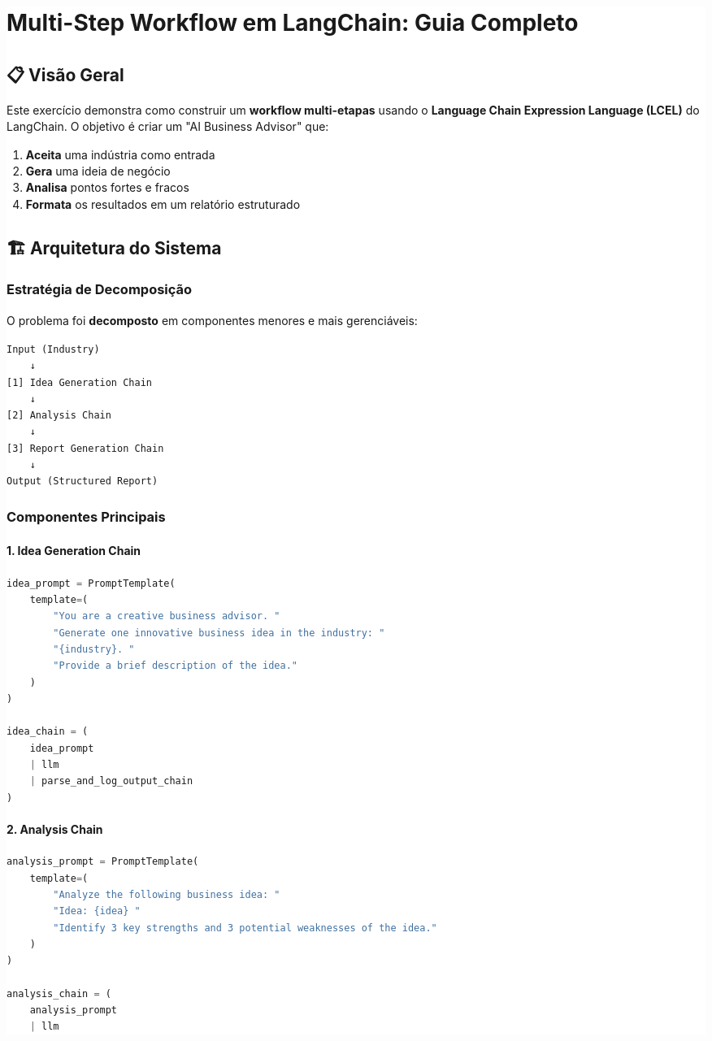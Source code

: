 # Multi-Step Workflow em LangChain: Guia Completo

## 📋 Visão Geral

Este exercício demonstra como construir um **workflow multi-etapas** usando o **Language Chain Expression Language (LCEL)** do LangChain. O objetivo é criar um "AI Business Advisor" que:

1. **Aceita** uma indústria como entrada
2. **Gera** uma ideia de negócio
3. **Analisa** pontos fortes e fracos
4. **Formata** os resultados em um relatório estruturado

## 🏗️ Arquitetura do Sistema

### Estratégia de Decomposição

O problema foi **decomposto** em componentes menores e mais gerenciáveis:

```
Input (Industry) 
    ↓
[1] Idea Generation Chain
    ↓
[2] Analysis Chain  
    ↓
[3] Report Generation Chain
    ↓
Output (Structured Report)
```

### Componentes Principais

#### 1. **Idea Generation Chain**
```python
idea_prompt = PromptTemplate(
    template=(
        "You are a creative business advisor. "
        "Generate one innovative business idea in the industry: "
        "{industry}. "
        "Provide a brief description of the idea."
    )
)

idea_chain = (
    idea_prompt 
    | llm 
    | parse_and_log_output_chain
)
```

#### 2. **Analysis Chain**
```python
analysis_prompt = PromptTemplate(
    template=(
        "Analyze the following business idea: "
        "Idea: {idea} "
        "Identify 3 key strengths and 3 potential weaknesses of the idea."
    )
)

analysis_chain = (
    analysis_prompt 
    | llm 
```